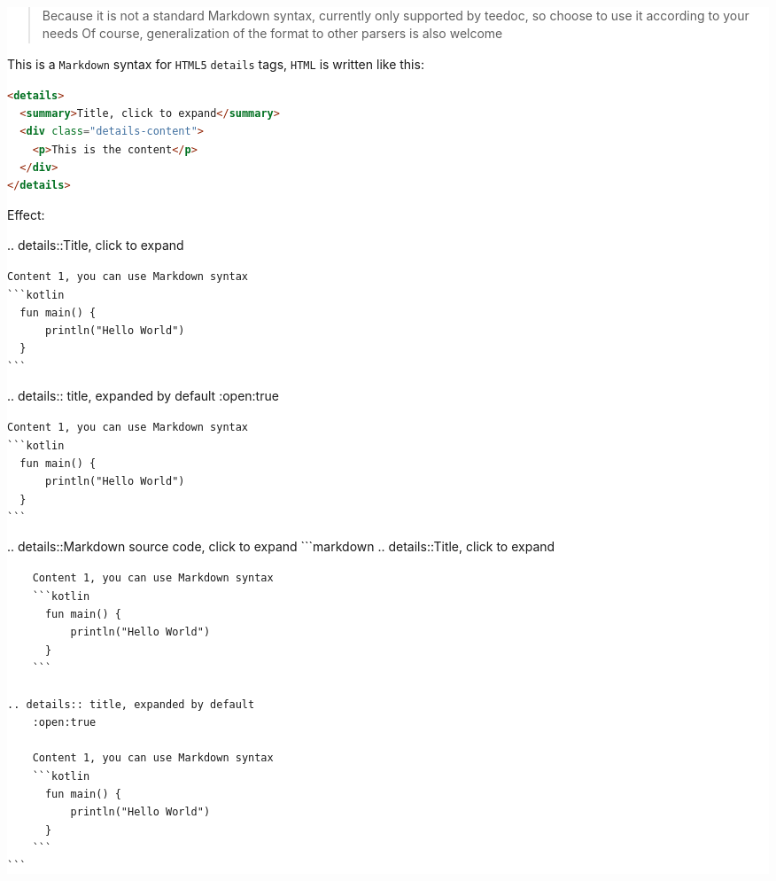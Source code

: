 > Because it is not a standard Markdown syntax, currently only supported by teedoc, so choose to use it according to your needs
> Of course, generalization of the format to other parsers is also welcome

This is a `Markdown` syntax for `HTML5` `details` tags, `HTML` is written like this:
```html
<details>
  <summary>Title, click to expand</summary>
  <div class="details-content">
    <p>This is the content</p>
  </div>
</details>
```

Effect:

.. details::Title, click to expand

    Content 1, you can use Markdown syntax
    ```kotlin
      fun main() {
          println("Hello World")
      }
    ```

.. details:: title, expanded by default
    :open:true

    Content 1, you can use Markdown syntax
    ```kotlin
      fun main() {
          println("Hello World")
      }
    ```

.. details::Markdown source code, click to expand
    ```markdown
    .. details::Title, click to expand

        Content 1, you can use Markdown syntax
        ```kotlin
          fun main() {
              println("Hello World")
          }
        ```

    .. details:: title, expanded by default
        :open:true

        Content 1, you can use Markdown syntax
        ```kotlin
          fun main() {
              println("Hello World")
          }
        ```
    ```

